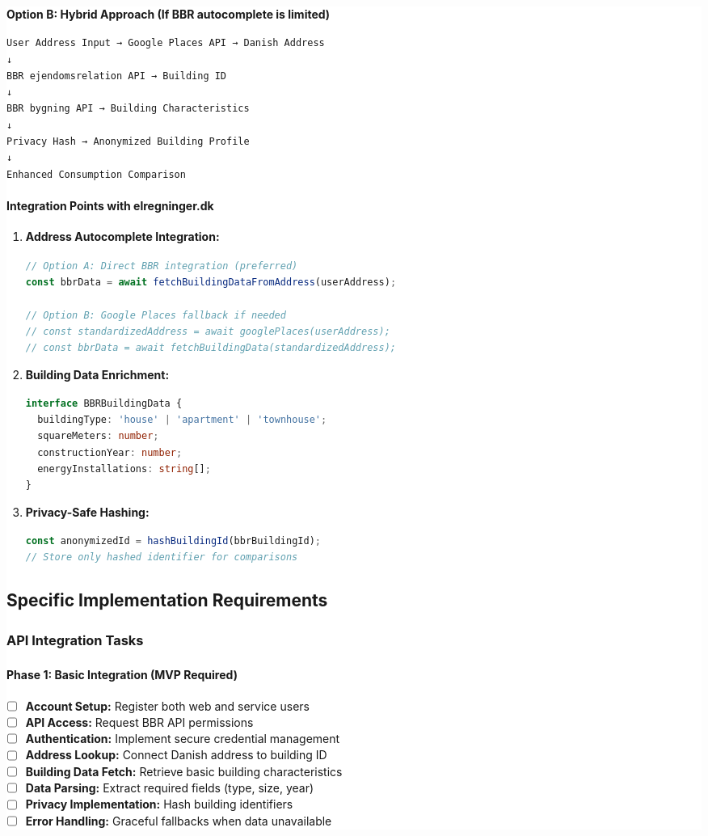 **Option B: Hybrid Approach (If BBR autocomplete is limited)**
```
User Address Input → Google Places API → Danish Address
↓
BBR ejendomsrelation API → Building ID
↓
BBR bygning API → Building Characteristics
↓
Privacy Hash → Anonymized Building Profile
↓
Enhanced Consumption Comparison
```

#### Integration Points with elregninger.dk

1. **Address Autocomplete Integration:**
   ```typescript
   // Option A: Direct BBR integration (preferred)
   const bbrData = await fetchBuildingDataFromAddress(userAddress);
   
   // Option B: Google Places fallback if needed
   // const standardizedAddress = await googlePlaces(userAddress);
   // const bbrData = await fetchBuildingData(standardizedAddress);
   ```

2. **Building Data Enrichment:**
   ```typescript
   interface BBRBuildingData {
     buildingType: 'house' | 'apartment' | 'townhouse';
     squareMeters: number;
     constructionYear: number;
     energyInstallations: string[];
   }
   ```

3. **Privacy-Safe Hashing:**
   ```typescript
   const anonymizedId = hashBuildingId(bbrBuildingId);
   // Store only hashed identifier for comparisons
   ```

## Specific Implementation Requirements

### API Integration Tasks

#### Phase 1: Basic Integration (MVP Required)
- [ ] **Account Setup:** Register both web and service users
- [ ] **API Access:** Request BBR API permissions 
- [ ] **Authentication:** Implement secure credential management
- [ ] **Address Lookup:** Connect Danish address to building ID
- [ ] **Building Data Fetch:** Retrieve basic building characteristics
- [ ] **Data Parsing:** Extract required fields (type, size, year)
- [ ] **Privacy Implementation:** Hash building identifiers
- [ ] **Error Handling:** Graceful fallbacks when data unavailable
